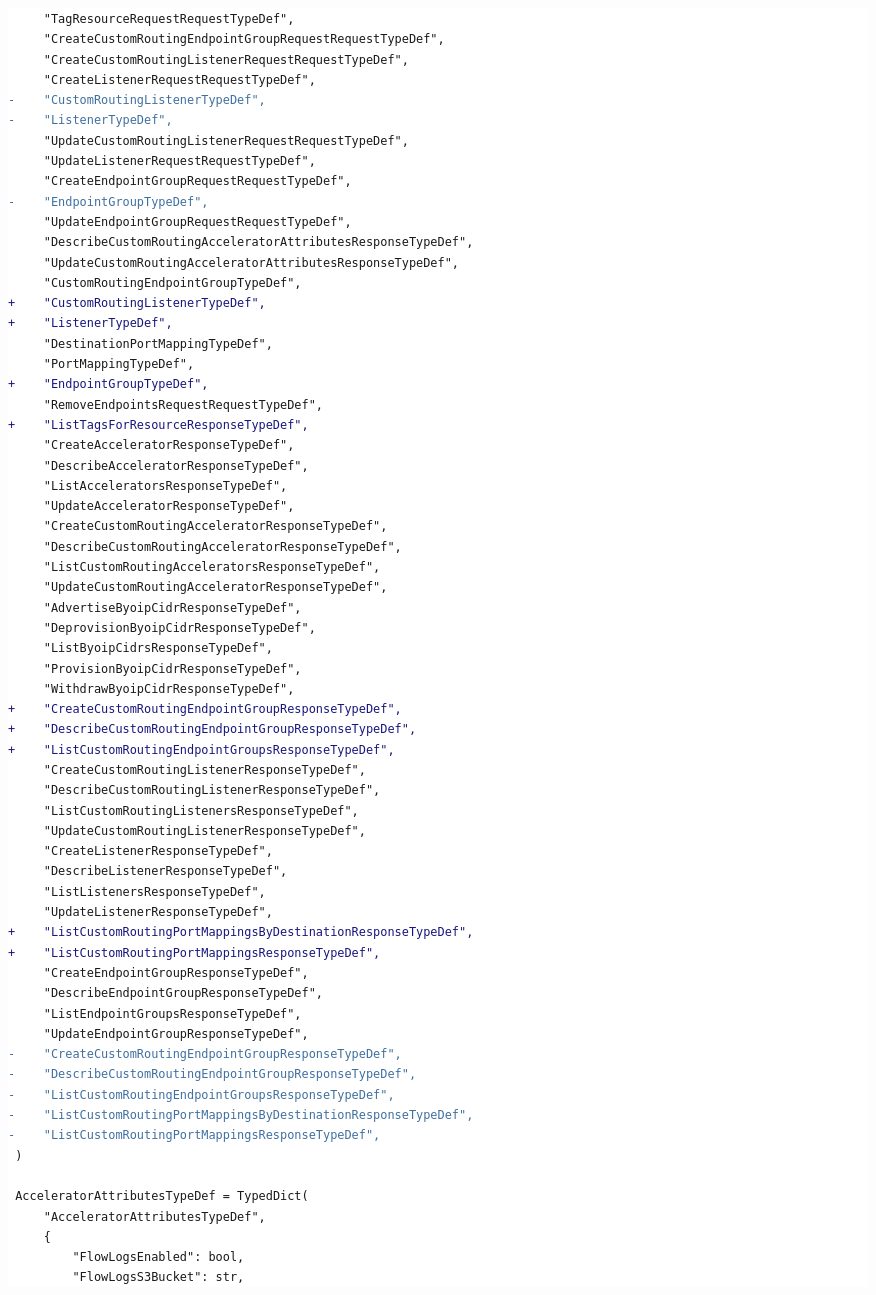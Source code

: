 ```diff
     "TagResourceRequestRequestTypeDef",
     "CreateCustomRoutingEndpointGroupRequestRequestTypeDef",
     "CreateCustomRoutingListenerRequestRequestTypeDef",
     "CreateListenerRequestRequestTypeDef",
-    "CustomRoutingListenerTypeDef",
-    "ListenerTypeDef",
     "UpdateCustomRoutingListenerRequestRequestTypeDef",
     "UpdateListenerRequestRequestTypeDef",
     "CreateEndpointGroupRequestRequestTypeDef",
-    "EndpointGroupTypeDef",
     "UpdateEndpointGroupRequestRequestTypeDef",
     "DescribeCustomRoutingAcceleratorAttributesResponseTypeDef",
     "UpdateCustomRoutingAcceleratorAttributesResponseTypeDef",
     "CustomRoutingEndpointGroupTypeDef",
+    "CustomRoutingListenerTypeDef",
+    "ListenerTypeDef",
     "DestinationPortMappingTypeDef",
     "PortMappingTypeDef",
+    "EndpointGroupTypeDef",
     "RemoveEndpointsRequestRequestTypeDef",
+    "ListTagsForResourceResponseTypeDef",
     "CreateAcceleratorResponseTypeDef",
     "DescribeAcceleratorResponseTypeDef",
     "ListAcceleratorsResponseTypeDef",
     "UpdateAcceleratorResponseTypeDef",
     "CreateCustomRoutingAcceleratorResponseTypeDef",
     "DescribeCustomRoutingAcceleratorResponseTypeDef",
     "ListCustomRoutingAcceleratorsResponseTypeDef",
     "UpdateCustomRoutingAcceleratorResponseTypeDef",
     "AdvertiseByoipCidrResponseTypeDef",
     "DeprovisionByoipCidrResponseTypeDef",
     "ListByoipCidrsResponseTypeDef",
     "ProvisionByoipCidrResponseTypeDef",
     "WithdrawByoipCidrResponseTypeDef",
+    "CreateCustomRoutingEndpointGroupResponseTypeDef",
+    "DescribeCustomRoutingEndpointGroupResponseTypeDef",
+    "ListCustomRoutingEndpointGroupsResponseTypeDef",
     "CreateCustomRoutingListenerResponseTypeDef",
     "DescribeCustomRoutingListenerResponseTypeDef",
     "ListCustomRoutingListenersResponseTypeDef",
     "UpdateCustomRoutingListenerResponseTypeDef",
     "CreateListenerResponseTypeDef",
     "DescribeListenerResponseTypeDef",
     "ListListenersResponseTypeDef",
     "UpdateListenerResponseTypeDef",
+    "ListCustomRoutingPortMappingsByDestinationResponseTypeDef",
+    "ListCustomRoutingPortMappingsResponseTypeDef",
     "CreateEndpointGroupResponseTypeDef",
     "DescribeEndpointGroupResponseTypeDef",
     "ListEndpointGroupsResponseTypeDef",
     "UpdateEndpointGroupResponseTypeDef",
-    "CreateCustomRoutingEndpointGroupResponseTypeDef",
-    "DescribeCustomRoutingEndpointGroupResponseTypeDef",
-    "ListCustomRoutingEndpointGroupsResponseTypeDef",
-    "ListCustomRoutingPortMappingsByDestinationResponseTypeDef",
-    "ListCustomRoutingPortMappingsResponseTypeDef",
 )
 
 AcceleratorAttributesTypeDef = TypedDict(
     "AcceleratorAttributesTypeDef",
     {
         "FlowLogsEnabled": bool,
         "FlowLogsS3Bucket": str,
```